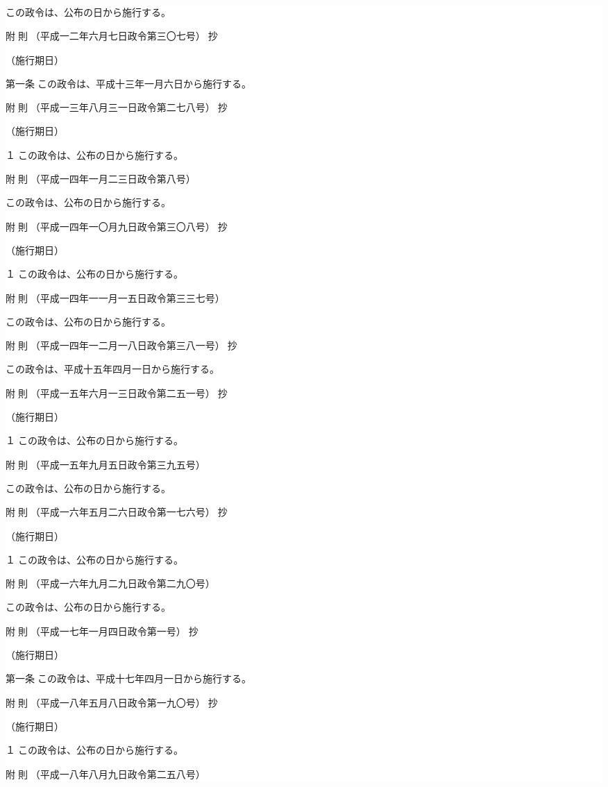 この政令は、公布の日から施行する。

附 則 （平成一二年六月七日政令第三〇七号） 抄

（施行期日）

第一条 この政令は、平成十三年一月六日から施行する。

附 則 （平成一三年八月三一日政令第二七八号） 抄

（施行期日）

１ この政令は、公布の日から施行する。

附 則 （平成一四年一月二三日政令第八号）

この政令は、公布の日から施行する。

附 則 （平成一四年一〇月九日政令第三〇八号） 抄

（施行期日）

１ この政令は、公布の日から施行する。

附 則 （平成一四年一一月一五日政令第三三七号）

この政令は、公布の日から施行する。

附 則 （平成一四年一二月一八日政令第三八一号） 抄

この政令は、平成十五年四月一日から施行する。

附 則 （平成一五年六月一三日政令第二五一号） 抄

（施行期日）

１ この政令は、公布の日から施行する。

附 則 （平成一五年九月五日政令第三九五号）

この政令は、公布の日から施行する。

附 則 （平成一六年五月二六日政令第一七六号） 抄

（施行期日）

１ この政令は、公布の日から施行する。

附 則 （平成一六年九月二九日政令第二九〇号）

この政令は、公布の日から施行する。

附 則 （平成一七年一月四日政令第一号） 抄

（施行期日）

第一条 この政令は、平成十七年四月一日から施行する。

附 則 （平成一八年五月八日政令第一九〇号） 抄

（施行期日）

１ この政令は、公布の日から施行する。

附 則 （平成一八年八月九日政令第二五八号）
